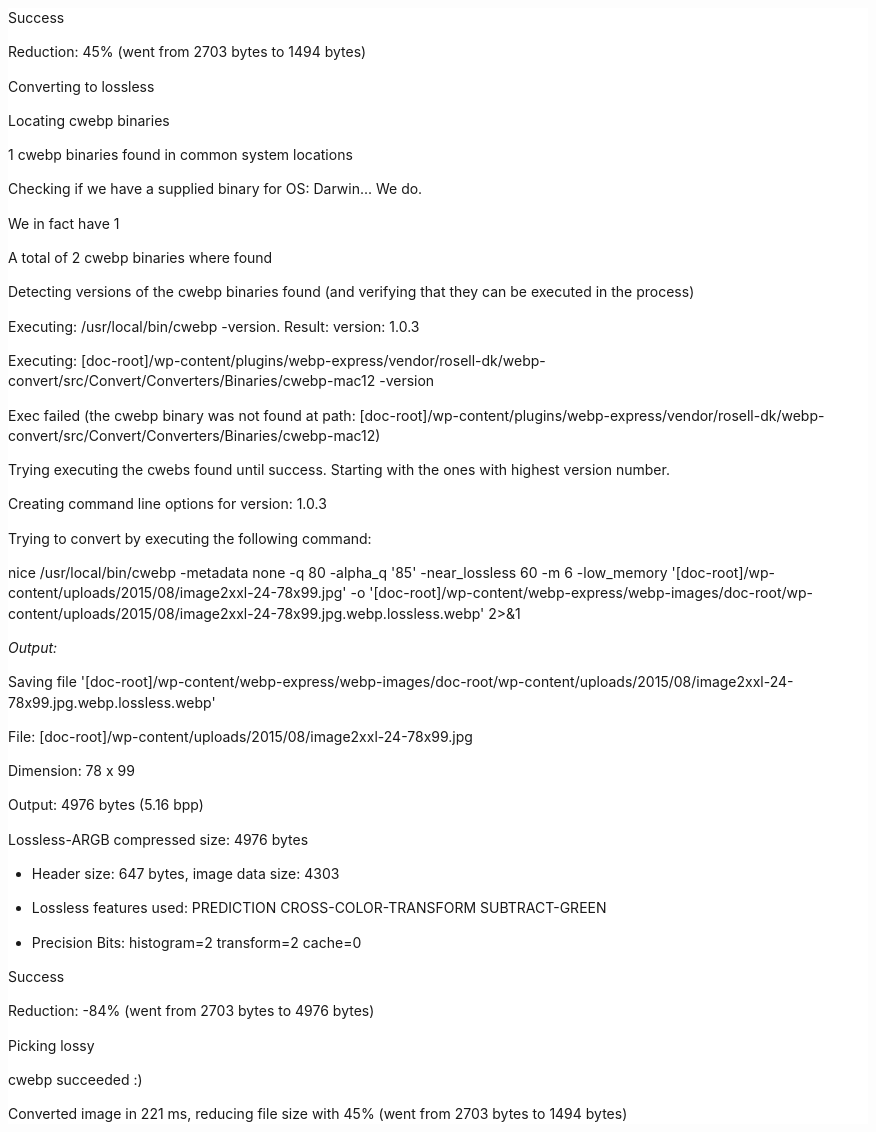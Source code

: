 Success

Reduction: 45% (went from 2703 bytes to 1494 bytes)


Converting to lossless

Locating cwebp binaries

1 cwebp binaries found in common system locations

Checking if we have a supplied binary for OS: Darwin... We do.

We in fact have 1

A total of 2 cwebp binaries where found

Detecting versions of the cwebp binaries found (and verifying that they can be executed in the process)

Executing: /usr/local/bin/cwebp -version. Result: version: 1.0.3

Executing: [doc-root]/wp-content/plugins/webp-express/vendor/rosell-dk/webp-convert/src/Convert/Converters/Binaries/cwebp-mac12 -version

Exec failed (the cwebp binary was not found at path: [doc-root]/wp-content/plugins/webp-express/vendor/rosell-dk/webp-convert/src/Convert/Converters/Binaries/cwebp-mac12)

Trying executing the cwebs found until success. Starting with the ones with highest version number.

Creating command line options for version: 1.0.3

Trying to convert by executing the following command:

nice /usr/local/bin/cwebp -metadata none -q 80 -alpha_q '85' -near_lossless 60 -m 6 -low_memory '[doc-root]/wp-content/uploads/2015/08/image2xxl-24-78x99.jpg' -o '[doc-root]/wp-content/webp-express/webp-images/doc-root/wp-content/uploads/2015/08/image2xxl-24-78x99.jpg.webp.lossless.webp' 2>&1


*Output:* 

Saving file '[doc-root]/wp-content/webp-express/webp-images/doc-root/wp-content/uploads/2015/08/image2xxl-24-78x99.jpg.webp.lossless.webp'

File:      [doc-root]/wp-content/uploads/2015/08/image2xxl-24-78x99.jpg

Dimension: 78 x 99

Output:    4976 bytes (5.16 bpp)

Lossless-ARGB compressed size: 4976 bytes

  * Header size: 647 bytes, image data size: 4303

  * Lossless features used: PREDICTION CROSS-COLOR-TRANSFORM SUBTRACT-GREEN

  * Precision Bits: histogram=2 transform=2 cache=0


Success

Reduction: -84% (went from 2703 bytes to 4976 bytes)


Picking lossy

cwebp succeeded :)


Converted image in 221 ms, reducing file size with 45% (went from 2703 bytes to 1494 bytes)

